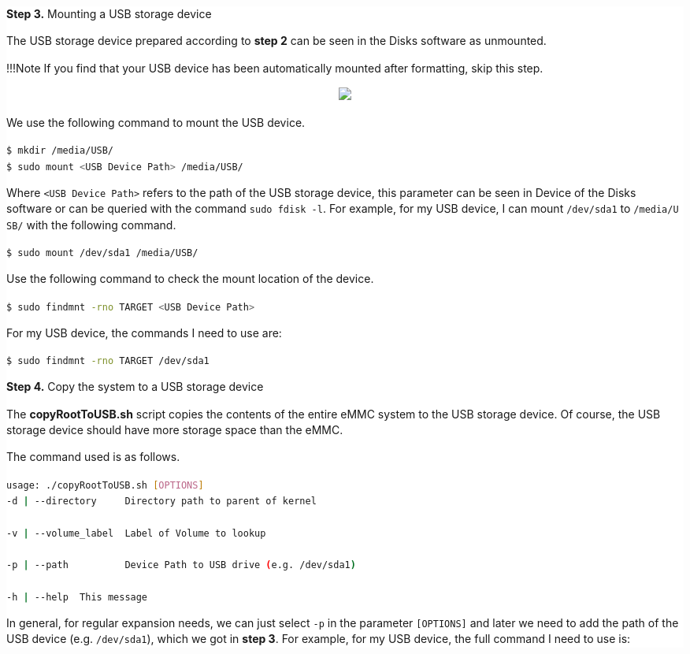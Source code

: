 
**Step 3.** Mounting a USB storage device

The USB storage device prepared according to **step 2** can be seen in the Disks software as unmounted.

!!!Note
	If you find that your USB device has been automatically mounted after formatting, skip this step.

<div align="center"><img width={800} src="https://files.seeedstudio.com/wiki/recomputer-Jetson-20-1-H1/kuorong/60.png" /></div>


We use the following command to mount the USB device.

```sh
$ mkdir /media/USB/
$ sudo mount <USB Device Path> /media/USB/
```

Where `<USB Device Path>` refers to the path of the USB storage device, this parameter can be seen in Device of the Disks software or can be queried with the command `sudo fdisk -l`. For example, for my USB device, I can mount `/dev/sda1` to `/media/USB/` with the following command.

```sh
$ sudo mount /dev/sda1 /media/USB/
```

Use the following command to check the mount location of the device.

```sh
$ sudo findmnt -rno TARGET <USB Device Path>
```

For my USB device, the commands I need to use are:

```sh
$ sudo findmnt -rno TARGET /dev/sda1
```


**Step 4.** Copy the system to a USB storage device

The **copyRootToUSB.sh** script copies the contents of the entire eMMC system to the USB storage device. Of course, the USB storage device should have more storage space than the eMMC.

The command used is as follows.

```sh
usage: ./copyRootToUSB.sh [OPTIONS]
-d | --directory     Directory path to parent of kernel

-v | --volume_label  Label of Volume to lookup

-p | --path          Device Path to USB drive (e.g. /dev/sda1)

-h | --help  This message
```

In general, for regular expansion needs, we can just select `-p` in the parameter `[OPTIONS]` and later we need to add the path of the USB device (e.g. `/dev/sda1`), which we got in **step 3**. For example, for my USB device, the full command I need to use is:
